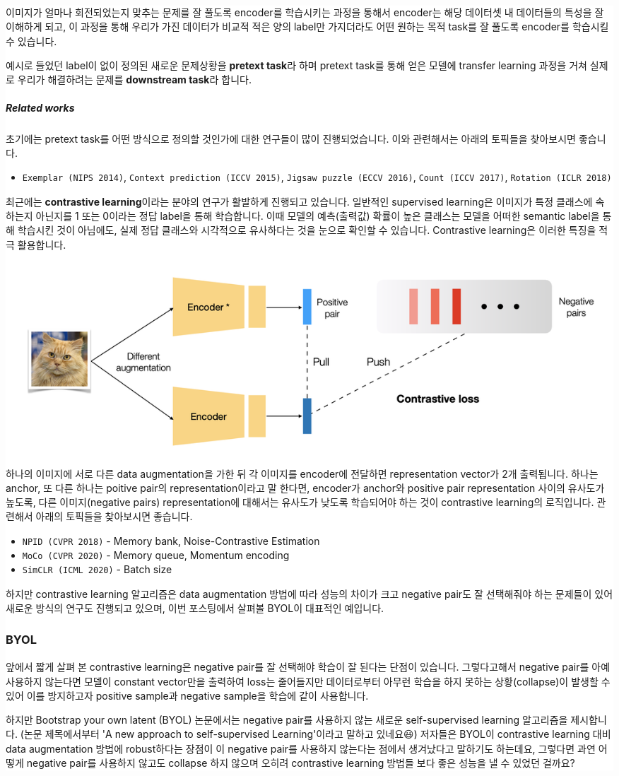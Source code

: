 이미지가 얼마나 회전되었는지 맞추는 문제를 잘 풀도록 encoder를 학습시키는 과정을 통해서 encoder는 해당 데이터셋 내 데이터들의 특성을 잘 이해하게 되고, 이 과정을 통해 우리가 가진 데이터가 비교적 적은 양의 label만 가지더라도 어떤 원하는 목적 task를 잘 풀도록 encoder를 학습시킬 수 있습니다. 

예시로 들었던 label이 없이 정의된 새로운 문제상황을 **pretext task**라 하며 pretext task를 통해 얻은 모델에 transfer learning 과정을 거쳐 실제로 우리가 해결하려는 문제를 **downstream task**라 합니다. 

##### Related works

초기에는 pretext task를 어떤 방식으로 정의할 것인가에 대한 연구들이 많이 진행되었습니다. 이와 관련해서는 아래의 토픽들을 찾아보시면 좋습니다. 

- `Exemplar (NIPS 2014)`, `Context prediction (ICCV 2015)`, `Jigsaw puzzle (ECCV 2016)`, `Count (ICCV 2017)`, `Rotation (ICLR 2018)`

최근에는 **contrastive learning**이라는 분야의 연구가 활발하게 진행되고 있습니다. 일반적인 supervised learning은 이미지가 특정 클래스에 속하는지 아닌지를 1 또는 0이라는 정답 label을 통해 학습합니다. 이때 모델의 예측(출력값) 확률이 높은 클래스는 모델을 어떠한 semantic label을 통해 학습시킨 것이 아님에도, 실제 정답 클래스와 시각적으로 유사하다는 것을 눈으로 확인할 수 있습니다. Contrastive learning은 이러한 특징을 적극 활용합니다.

![img](../img/BYOL2.png)

하나의 이미지에 서로 다른 data augmentation을 가한 뒤 각 이미지를 encoder에 전달하면 representation vector가 2개 출력됩니다. 하나는 anchor, 또 다른 하나는 poitive pair의 representation이라고 말 한다면, encoder가 anchor와 positive pair representation 사이의 유사도가 높도록, 다른 이미지(negative pairs) representation에 대해서는 유사도가 낮도록 학습되어야 하는 것이 contrastive learning의 로직입니다. 관련해서 아래의 토픽들을 찾아보시면 좋습니다.

- `NPID (CVPR 2018)` - Memory bank, Noise-Contrastive Estimation
- `MoCo (CVPR 2020)` - Memory queue, Momentum encoding
- `SimCLR (ICML 2020)` - Batch size

하지만 contrastive learning 알고리즘은 data augmentation 방법에 따라 성능의 차이가 크고 negative pair도 잘 선택해줘야 하는 문제들이 있어 새로운 방식의 연구도 진행되고 있으며, 이번 포스팅에서 살펴볼 BYOL이 대표적인 예입니다.

### BYOL

앞에서 짧게 살펴 본 contrastive learning은 negative pair를 잘 선택해야 학습이 잘 된다는 단점이 있습니다. 그렇다고해서 negative pair를 아예 사용하지 않는다면 모델이 constant vector만을 출력하여 loss는 줄어들지만 데이터로부터 아무런 학습을 하지 못하는 상황(collapse)이 발생할 수 있어 이를 방지하고자 positive sample과 negative sample을 학습에 같이 사용합니다. 

하지만 Bootstrap your own latent (BYOL) 논문에서는 negative pair를 사용하지 않는 새로운 self-supervised learning 알고리즘을 제시합니다. (논문 제목에서부터 'A new approach to self-supervised Learning'이라고 말하고 있네요😃) 저자들은 BYOL이 contrastive learning 대비 data augmentation 방법에 robust하다는 장점이 이 negative pair를 사용하지 않는다는 점에서 생겨났다고 말하기도 하는데요, 그렇다면 과연 어떻게 negative pair를 사용하지 않고도 collapse 하지 않으며 오히려 contrastive learning 방법들 보다 좋은 성능을 낼 수 있었던 걸까요?

